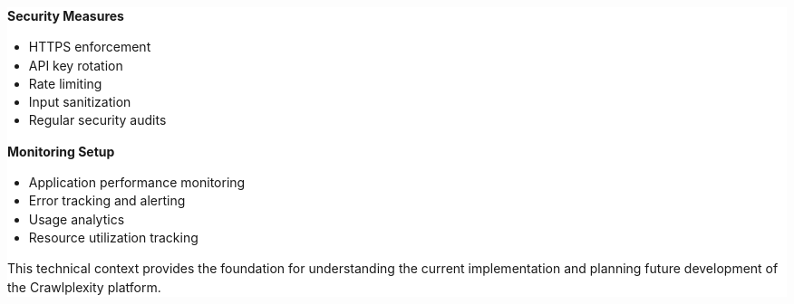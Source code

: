 **Security Measures**
- HTTPS enforcement
- API key rotation
- Rate limiting
- Input sanitization
- Regular security audits

**Monitoring Setup**
- Application performance monitoring
- Error tracking and alerting
- Usage analytics
- Resource utilization tracking

This technical context provides the foundation for understanding the current implementation and planning future development of the Crawlplexity platform. 
